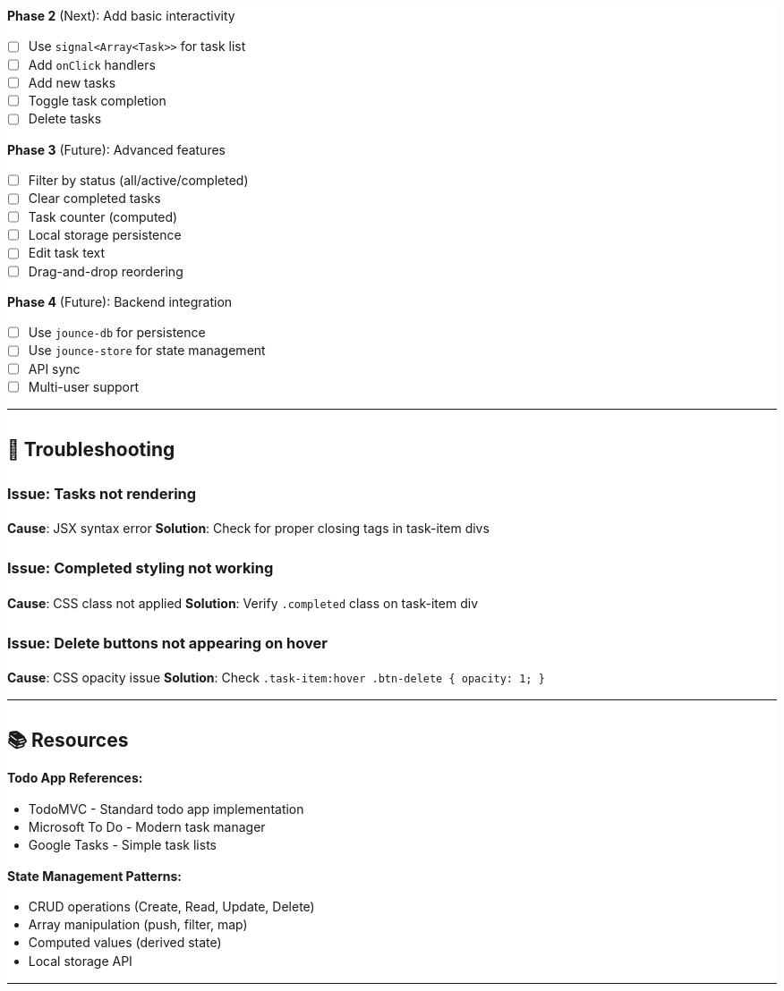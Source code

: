 **Phase 2** (Next): Add basic interactivity
- [ ] Use `signal<Array<Task>>` for task list
- [ ] Add `onClick` handlers
- [ ] Add new tasks
- [ ] Toggle task completion
- [ ] Delete tasks

**Phase 3** (Future): Advanced features
- [ ] Filter by status (all/active/completed)
- [ ] Clear completed tasks
- [ ] Task counter (computed)
- [ ] Local storage persistence
- [ ] Edit task text
- [ ] Drag-and-drop reordering

**Phase 4** (Future): Backend integration
- [ ] Use `jounce-db` for persistence
- [ ] Use `jounce-store` for state management
- [ ] API sync
- [ ] Multi-user support

---

## 🐛 Troubleshooting

### Issue: Tasks not rendering

**Cause**: JSX syntax error
**Solution**: Check for proper closing tags in task-item divs

### Issue: Completed styling not working

**Cause**: CSS class not applied
**Solution**: Verify `.completed` class on task-item div

### Issue: Delete buttons not appearing on hover

**Cause**: CSS opacity issue
**Solution**: Check `.task-item:hover .btn-delete { opacity: 1; }`

---

## 📚 Resources

**Todo App References:**
- TodoMVC - Standard todo app implementation
- Microsoft To Do - Modern task manager
- Google Tasks - Simple task lists

**State Management Patterns:**
- CRUD operations (Create, Read, Update, Delete)
- Array manipulation (push, filter, map)
- Computed values (derived state)
- Local storage API

---